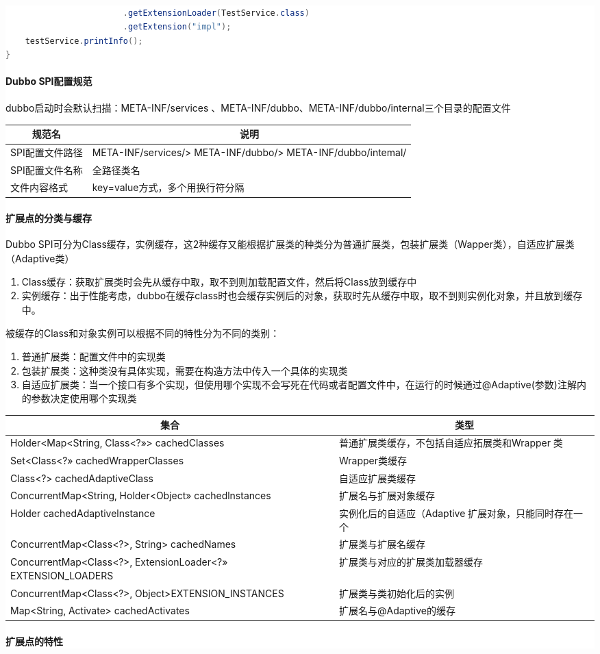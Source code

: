 ```java
						.getExtensionLoader(TestService.class)
						.getExtension("impl");
	testService.printInfo();
}
```



#### Dubbo SPI配置规范

dubbo启动时会默认扫描：META-INF/services 、META-INF/dubbo、META-INF/dubbo/internal三个目录的配置文件

| 规范名          | 说明                                                         |
| --------------- | ------------------------------------------------------------ |
| SPI配置文件路径 | META-INF/services/> META-INF/dubbo/> META-INF/dubbo/intemal/ |
| SPI配置文件名称 | 全路径类名                                                   |
| 文件内容格式    | key=value方式，多个用换行符分隔                              |



#### 扩展点的分类与缓存

Dubbo SPI可分为Class缓存，实例缓存，这2种缓存又能根据扩展类的种类分为普通扩展类，包装扩展类（Wapper类），自适应扩展类（Adaptive类）

1. Class缓存：获取扩展类时会先从缓存中取，取不到则加载配置文件，然后将Class放到缓存中
2. 实例缓存：出于性能考虑，dubbo在缓存class时也会缓存实例后的对象，获取时先从缓存中取，取不到则实例化对象，并且放到缓存中。

被缓存的Class和对象实例可以根据不同的特性分为不同的类别：

1. 普通扩展类：配置文件中的实现类
2. 包装扩展类：这种类没有具体实现，需要在构造方法中传入一个具体的实现类
3. 自适应扩展类：当一个接口有多个实现，但使用哪个实现不会写死在代码或者配置文件中，在运行的时候通过@Adaptive(参数)注解内的参数决定使用哪个实现类

| 集合                                                         | 类型                                                  |
| ------------------------------------------------------------ | ----------------------------------------------------- |
| Holder<Map<String, Class<?»> cachedClasses                   | 普通扩展类缓存，不包括自适应拓展类和Wrapper 类        |
| Set<Class<?» cachedWrapperClasses                            | Wrapper类缓存                                         |
| Class<?> cachedAdaptiveClass                                 | 自适应扩展类缓存                                      |
| ConcurrentMap<String, Holder<Object» cachedlnstances         | 扩展名与扩展对象缓存                                  |
| Holder<Object> cachedAdaptivelnstance                        | 实例化后的自适应（Adaptive 扩展对象，只能同时存在一个 |
| ConcurrentMap<Class<?>, String> cachedNames                  | 扩展类与扩展名缓存                                    |
| ConcurrentMap<Class<?>, ExtensionLoader<?» EXTENSION_LOADERS | 扩展类与对应的扩展类加载器缓存                        |
| ConcurrentMap<Class<?>, Object>EXTENSION_INSTANCES           | 扩展类与类初始化后的实例                              |
| Map<String, Activate> cachedActivates                        | 扩展名与@Adaptive的缓存                               |



#### 扩展点的特性
